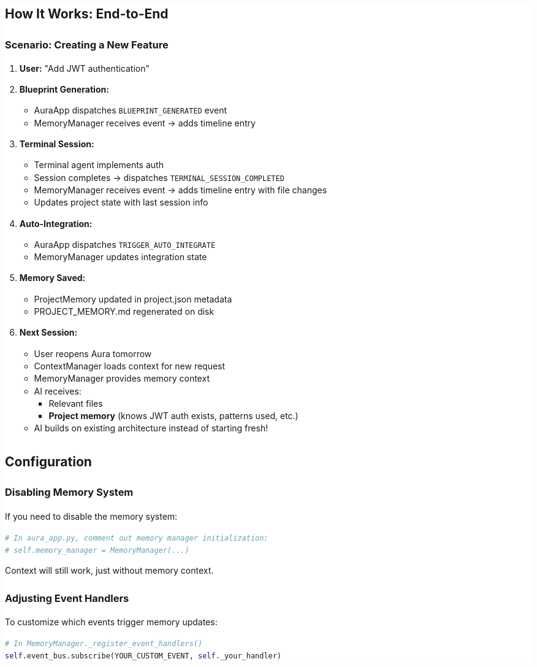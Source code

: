 ## How It Works: End-to-End

### Scenario: Creating a New Feature

1. **User:** "Add JWT authentication"

2. **Blueprint Generation:**
   - AuraApp dispatches `BLUEPRINT_GENERATED` event
   - MemoryManager receives event → adds timeline entry

3. **Terminal Session:**
   - Terminal agent implements auth
   - Session completes → dispatches `TERMINAL_SESSION_COMPLETED`
   - MemoryManager receives event → adds timeline entry with file changes
   - Updates project state with last session info

4. **Auto-Integration:**
   - AuraApp dispatches `TRIGGER_AUTO_INTEGRATE`
   - MemoryManager updates integration state

5. **Memory Saved:**
   - ProjectMemory updated in project.json metadata
   - PROJECT_MEMORY.md regenerated on disk

6. **Next Session:**
   - User reopens Aura tomorrow
   - ContextManager loads context for new request
   - MemoryManager provides memory context
   - AI receives:
     - Relevant files
     - **Project memory** (knows JWT auth exists, patterns used, etc.)
   - AI builds on existing architecture instead of starting fresh!

## Configuration

### Disabling Memory System

If you need to disable the memory system:

```python
# In aura_app.py, comment out memory manager initialization:
# self.memory_manager = MemoryManager(...)
```

Context will still work, just without memory context.

### Adjusting Event Handlers

To customize which events trigger memory updates:

```python
# In MemoryManager._register_event_handlers()
self.event_bus.subscribe(YOUR_CUSTOM_EVENT, self._your_handler)
```
